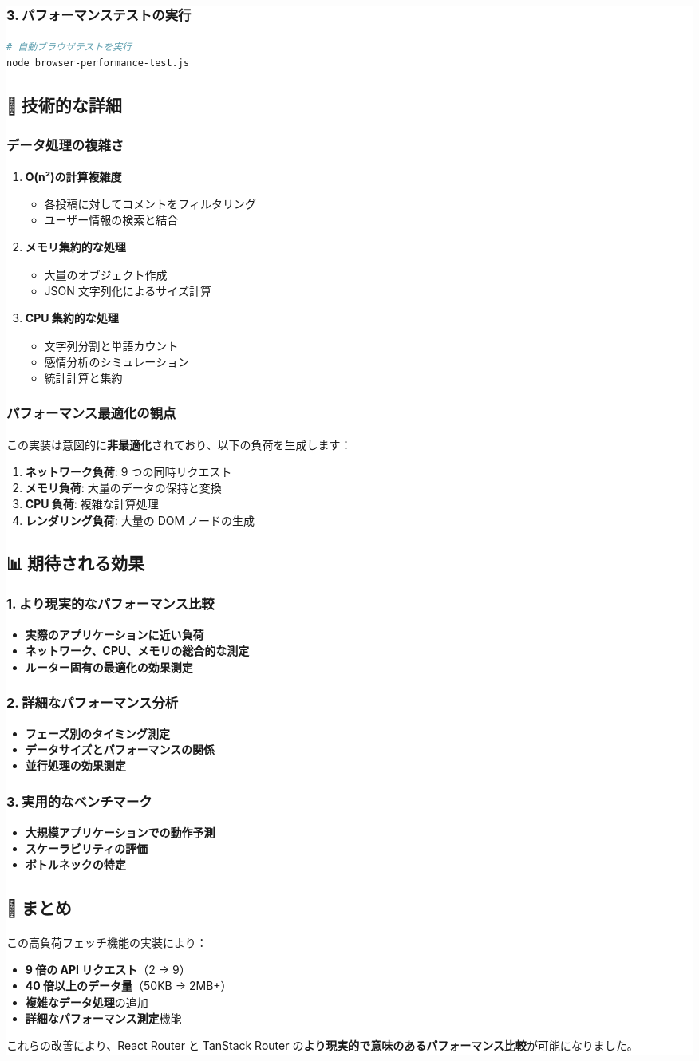 ### 3. パフォーマンステストの実行

```bash
# 自動ブラウザテストを実行
node browser-performance-test.js
```

## 🔧 技術的な詳細

### データ処理の複雑さ

1. **O(n²)の計算複雑度**

   - 各投稿に対してコメントをフィルタリング
   - ユーザー情報の検索と結合

2. **メモリ集約的な処理**

   - 大量のオブジェクト作成
   - JSON 文字列化によるサイズ計算

3. **CPU 集約的な処理**
   - 文字列分割と単語カウント
   - 感情分析のシミュレーション
   - 統計計算と集約

### パフォーマンス最適化の観点

この実装は意図的に**非最適化**されており、以下の負荷を生成します：

1. **ネットワーク負荷**: 9 つの同時リクエスト
2. **メモリ負荷**: 大量のデータの保持と変換
3. **CPU 負荷**: 複雑な計算処理
4. **レンダリング負荷**: 大量の DOM ノードの生成

## 📊 期待される効果

### 1. より現実的なパフォーマンス比較

- **実際のアプリケーションに近い負荷**
- **ネットワーク、CPU、メモリの総合的な測定**
- **ルーター固有の最適化の効果測定**

### 2. 詳細なパフォーマンス分析

- **フェーズ別のタイミング測定**
- **データサイズとパフォーマンスの関係**
- **並行処理の効果測定**

### 3. 実用的なベンチマーク

- **大規模アプリケーションでの動作予測**
- **スケーラビリティの評価**
- **ボトルネックの特定**

## 🚀 まとめ

この高負荷フェッチ機能の実装により：

- **9 倍の API リクエスト**（2 → 9）
- **40 倍以上のデータ量**（50KB → 2MB+）
- **複雑なデータ処理**の追加
- **詳細なパフォーマンス測定**機能

これらの改善により、React Router と TanStack Router の**より現実的で意味のあるパフォーマンス比較**が可能になりました。
